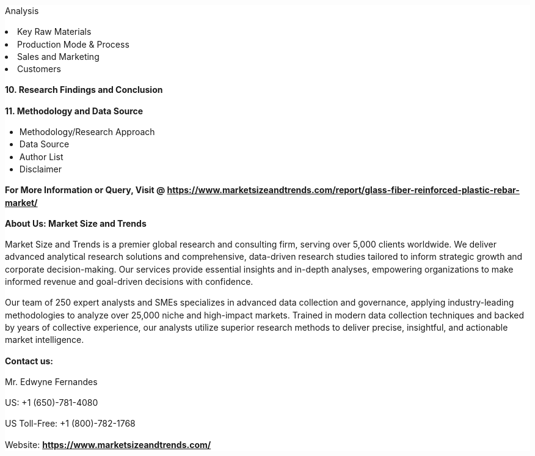 Analysis</li><li>Key Raw Materials</li><li>Production Mode &amp; Process</li><li>Sales and Marketing</li><li>Customers</li></ul><p><strong>10. Research Findings and Conclusion</strong></p><p><strong>11. Methodology and Data Source</strong></p><ul><li>Methodology/Research Approach</li><li>Data Source</li><li>Author List</li><li>Disclaimer</li></ul></p><p><strong>For More Information or Query, Visit @ <a href="https://www.marketsizeandtrends.com/report/glass-fiber-reinforced-plastic-rebar-market/">https://www.marketsizeandtrends.com/report/glass-fiber-reinforced-plastic-rebar-market/</a></strong></p><p><strong>About Us: Market Size and Trends</strong></p><p>Market Size and Trends is a premier global research and consulting firm, serving over 5,000 clients worldwide. We deliver advanced analytical research solutions and comprehensive, data-driven research studies tailored to inform strategic growth and corporate decision-making. Our services provide essential insights and in-depth analyses, empowering organizations to make informed revenue and goal-driven decisions with confidence.</p><p>Our team of 250 expert analysts and SMEs specializes in advanced data collection and governance, applying industry-leading methodologies to analyze over 25,000 niche and high-impact markets. Trained in modern data collection techniques and backed by years of collective experience, our analysts utilize superior research methods to deliver precise, insightful, and actionable market intelligence.</p><p><strong>Contact us:</strong></p><p>Mr. Edwyne Fernandes</p><p>US: +1 (650)-781-4080</p><p>US Toll-Free: +1 (800)-782-1768</p><p>Website: <strong><a href="https://www.marketsizeandtrends.com/">https://www.marketsizeandtrends.com/</a></strong></p>
